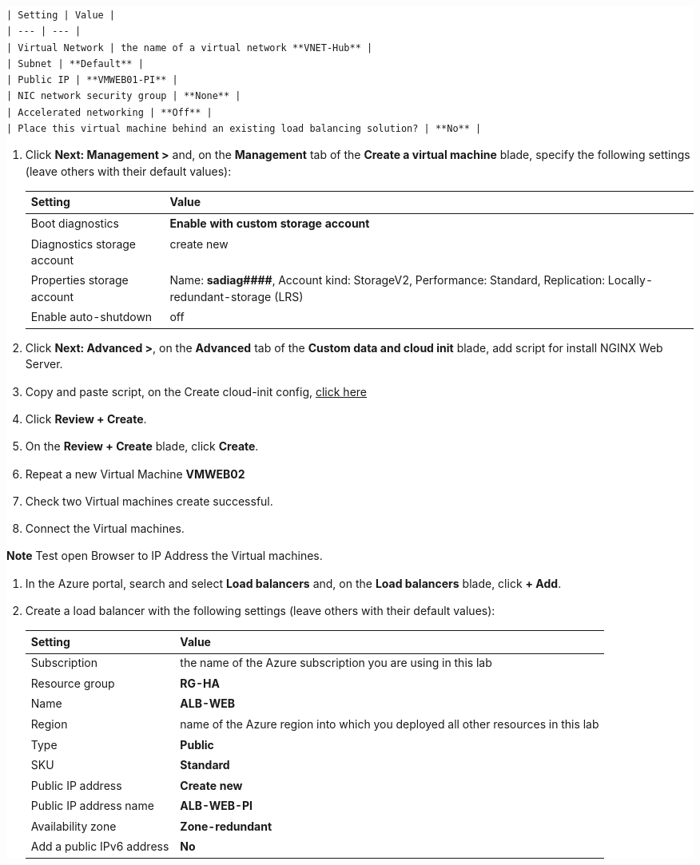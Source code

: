     | Setting | Value | 
    | --- | --- |
    | Virtual Network | the name of a virtual network **VNET-Hub** |
    | Subnet | **Default** |
    | Public IP | **VMWEB01-PI** |
    | NIC network security group | **None** |
    | Accelerated networking | **Off** |
    | Place this virtual machine behind an existing load balancing solution? | **No** |

1. Click **Next: Management >** and, on the **Management** tab of the **Create a virtual machine** blade, specify the following settings (leave others with their default values):

    | Setting | Value | 
    | --- | --- |
    | Boot diagnostics | **Enable with custom storage account** |
    | Diagnostics storage account | create new |
    | Properties storage account | Name: **sadiag####**, Account kind: StorageV2, Performance: Standard, Replication: Locally-redundant-storage (LRS) |
    | Enable auto-shutdown | off |   

1. Click **Next: Advanced >**, on the **Advanced** tab of the **Custom data and cloud init** blade, add script for install NGINX Web Server.

1. Copy and paste script, on the Create cloud-init config, [click here](https://docs.microsoft.com/en-us/azure/virtual-machines/linux/tutorial-load-balancer#create-virtual-machines)

1. Click **Review + Create**.

1. On the **Review + Create** blade, click **Create**.

1. Repeat a new Virtual Machine **VMWEB02**

1. Check two Virtual machines create successful.

1. Connect the Virtual machines.

**Note**
Test open Browser to IP Address the Virtual machines.

1. In the Azure portal, search and select **Load balancers** and, on the **Load balancers** blade, click **+ Add**.

1. Create a load balancer with the following settings (leave others with their default values):

    | Setting | Value |
    | --- | --- |
    | Subscription | the name of the Azure subscription you are using in this lab |
    | Resource group | **RG-HA** |
    | Name | **ALB-WEB** |
    | Region| name of the Azure region into which you deployed all other resources in this lab |
    | Type | **Public** |
    | SKU | **Standard** |
    | Public IP address | **Create new** |
    | Public IP address name | **ALB-WEB-PI** |
    | Availability zone | **Zone-redundant** |
    | Add a public IPv6 address | **No** |
